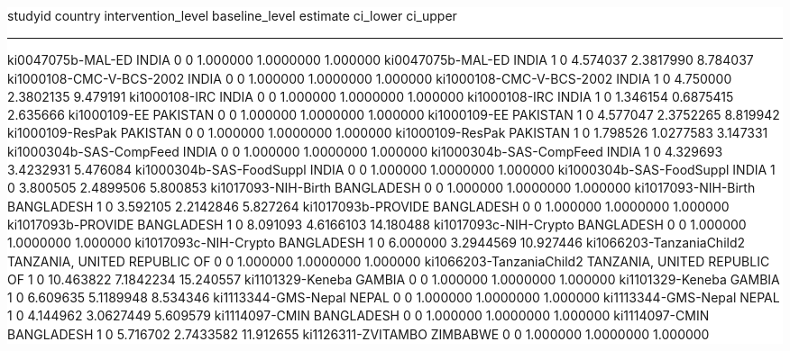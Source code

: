 
studyid                    country                        intervention_level   baseline_level     estimate    ci_lower    ci_upper
-------------------------  -----------------------------  -------------------  ---------------  ----------  ----------  ----------
ki0047075b-MAL-ED          INDIA                          0                    0                  1.000000   1.0000000    1.000000
ki0047075b-MAL-ED          INDIA                          1                    0                  4.574037   2.3817990    8.784037
ki1000108-CMC-V-BCS-2002   INDIA                          0                    0                  1.000000   1.0000000    1.000000
ki1000108-CMC-V-BCS-2002   INDIA                          1                    0                  4.750000   2.3802135    9.479191
ki1000108-IRC              INDIA                          0                    0                  1.000000   1.0000000    1.000000
ki1000108-IRC              INDIA                          1                    0                  1.346154   0.6875415    2.635666
ki1000109-EE               PAKISTAN                       0                    0                  1.000000   1.0000000    1.000000
ki1000109-EE               PAKISTAN                       1                    0                  4.577047   2.3752265    8.819942
ki1000109-ResPak           PAKISTAN                       0                    0                  1.000000   1.0000000    1.000000
ki1000109-ResPak           PAKISTAN                       1                    0                  1.798526   1.0277583    3.147331
ki1000304b-SAS-CompFeed    INDIA                          0                    0                  1.000000   1.0000000    1.000000
ki1000304b-SAS-CompFeed    INDIA                          1                    0                  4.329693   3.4232931    5.476084
ki1000304b-SAS-FoodSuppl   INDIA                          0                    0                  1.000000   1.0000000    1.000000
ki1000304b-SAS-FoodSuppl   INDIA                          1                    0                  3.800505   2.4899506    5.800853
ki1017093-NIH-Birth        BANGLADESH                     0                    0                  1.000000   1.0000000    1.000000
ki1017093-NIH-Birth        BANGLADESH                     1                    0                  3.592105   2.2142846    5.827264
ki1017093b-PROVIDE         BANGLADESH                     0                    0                  1.000000   1.0000000    1.000000
ki1017093b-PROVIDE         BANGLADESH                     1                    0                  8.091093   4.6166103   14.180488
ki1017093c-NIH-Crypto      BANGLADESH                     0                    0                  1.000000   1.0000000    1.000000
ki1017093c-NIH-Crypto      BANGLADESH                     1                    0                  6.000000   3.2944569   10.927446
ki1066203-TanzaniaChild2   TANZANIA, UNITED REPUBLIC OF   0                    0                  1.000000   1.0000000    1.000000
ki1066203-TanzaniaChild2   TANZANIA, UNITED REPUBLIC OF   1                    0                 10.463822   7.1842234   15.240557
ki1101329-Keneba           GAMBIA                         0                    0                  1.000000   1.0000000    1.000000
ki1101329-Keneba           GAMBIA                         1                    0                  6.609635   5.1189948    8.534346
ki1113344-GMS-Nepal        NEPAL                          0                    0                  1.000000   1.0000000    1.000000
ki1113344-GMS-Nepal        NEPAL                          1                    0                  4.144962   3.0627449    5.609579
ki1114097-CMIN             BANGLADESH                     0                    0                  1.000000   1.0000000    1.000000
ki1114097-CMIN             BANGLADESH                     1                    0                  5.716702   2.7433582   11.912655
ki1126311-ZVITAMBO         ZIMBABWE                       0                    0                  1.000000   1.0000000    1.000000